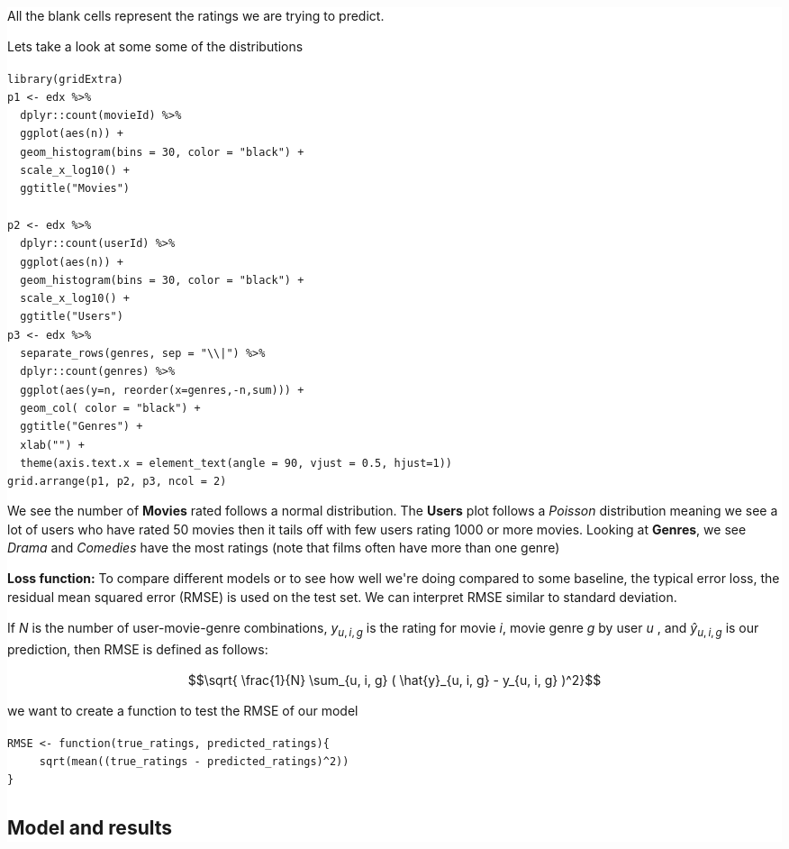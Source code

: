 All the blank cells represent the ratings we are trying to predict.


Lets take a look at some some of the distributions

```{r, message=FALSE }
library(gridExtra)
p1 <- edx %>% 
  dplyr::count(movieId) %>% 
  ggplot(aes(n)) + 
  geom_histogram(bins = 30, color = "black") + 
  scale_x_log10() + 
  ggtitle("Movies")

p2 <- edx %>% 
  dplyr::count(userId) %>% 
  ggplot(aes(n)) + 
  geom_histogram(bins = 30, color = "black") + 
  scale_x_log10() + 
  ggtitle("Users")
p3 <- edx %>% 
  separate_rows(genres, sep = "\\|") %>%
  dplyr::count(genres) %>%
  ggplot(aes(y=n, reorder(x=genres,-n,sum))) + 
  geom_col( color = "black") + 
  ggtitle("Genres") +
  xlab("") +
  theme(axis.text.x = element_text(angle = 90, vjust = 0.5, hjust=1))
grid.arrange(p1, p2, p3, ncol = 2)
```


We see the number of **Movies** rated follows a normal distribution. The **Users** plot follows a *Poisson* distribution meaning we see a lot of users who have rated 50 movies then it tails off with few users rating 1000 or more movies. Looking at **Genres**, we see *Drama* and *Comedies* have the most ratings (note that films often have more than one genre)


**Loss function:** To compare different models or to see how well we're doing compared to some baseline, the typical error loss, the residual mean squared error (RMSE) is used on the test set. We can interpret RMSE similar to standard deviation.

If $N$ is the number of user-movie-genre combinations, $y_{u, i, g}$  is the rating for movie $i$, movie genre $g$  by user $u$ , and $\hat{y}_{u, i, g}$ is our prediction, then RMSE is defined as follows:


$$\sqrt{ \frac{1}{N} \sum_{u, i, g} ( \hat{y}_{u, i, g} - y_{u, i, g} )^2}$$

we want to create a function to test the RMSE of our model

```{r}
RMSE <- function(true_ratings, predicted_ratings){
     sqrt(mean((true_ratings - predicted_ratings)^2))
}
```

## Model and results
